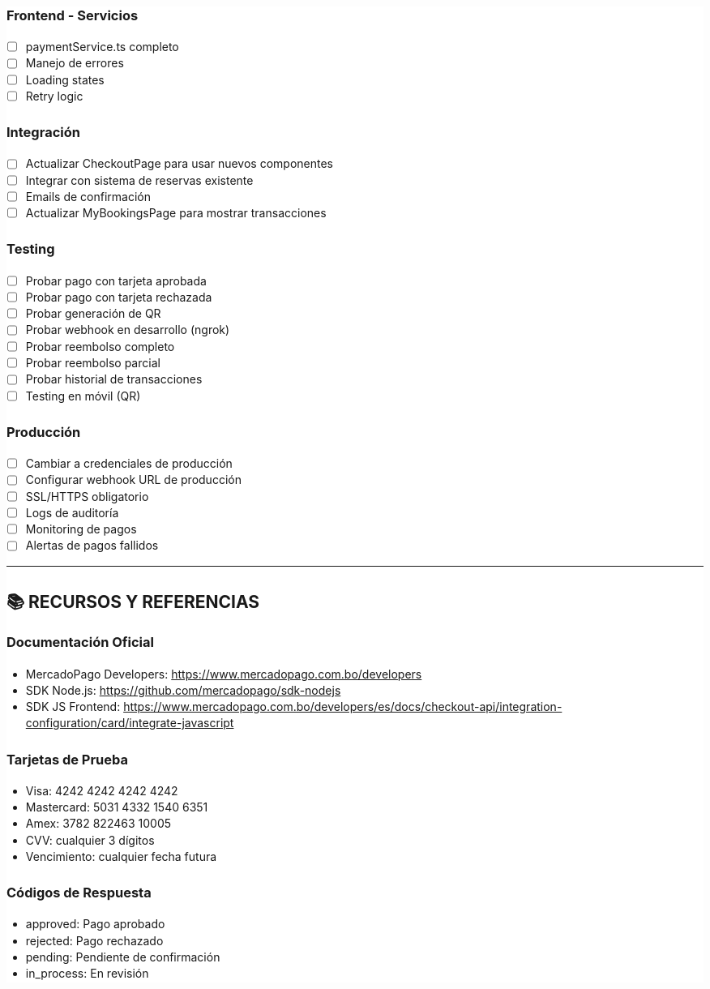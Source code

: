 ### Frontend - Servicios
- [ ] paymentService.ts completo
- [ ] Manejo de errores
- [ ] Loading states
- [ ] Retry logic

### Integración
- [ ] Actualizar CheckoutPage para usar nuevos componentes
- [ ] Integrar con sistema de reservas existente
- [ ] Emails de confirmación
- [ ] Actualizar MyBookingsPage para mostrar transacciones

### Testing
- [ ] Probar pago con tarjeta aprobada
- [ ] Probar pago con tarjeta rechazada
- [ ] Probar generación de QR
- [ ] Probar webhook en desarrollo (ngrok)
- [ ] Probar reembolso completo
- [ ] Probar reembolso parcial
- [ ] Probar historial de transacciones
- [ ] Testing en móvil (QR)

### Producción
- [ ] Cambiar a credenciales de producción
- [ ] Configurar webhook URL de producción
- [ ] SSL/HTTPS obligatorio
- [ ] Logs de auditoría
- [ ] Monitoring de pagos
- [ ] Alertas de pagos fallidos

---

## 📚 RECURSOS Y REFERENCIAS

### Documentación Oficial
- MercadoPago Developers: https://www.mercadopago.com.bo/developers
- SDK Node.js: https://github.com/mercadopago/sdk-nodejs
- SDK JS Frontend: https://www.mercadopago.com.bo/developers/es/docs/checkout-api/integration-configuration/card/integrate-javascript

### Tarjetas de Prueba
- Visa: 4242 4242 4242 4242
- Mastercard: 5031 4332 1540 6351
- Amex: 3782 822463 10005
- CVV: cualquier 3 dígitos
- Vencimiento: cualquier fecha futura

### Códigos de Respuesta
- approved: Pago aprobado
- rejected: Pago rechazado
- pending: Pendiente de confirmación
- in_process: En revisión
